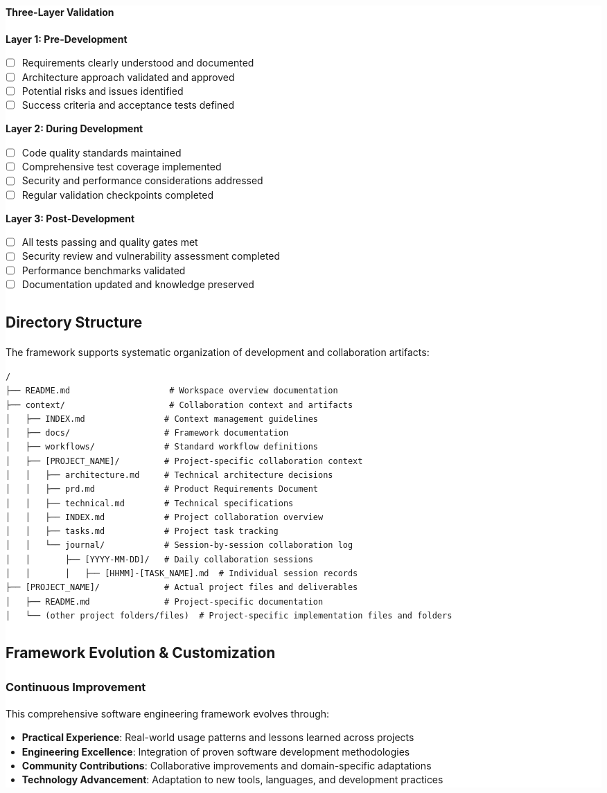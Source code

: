 #### Three-Layer Validation

**Layer 1: Pre-Development**
- [ ] Requirements clearly understood and documented
- [ ] Architecture approach validated and approved
- [ ] Potential risks and issues identified
- [ ] Success criteria and acceptance tests defined

**Layer 2: During Development**
- [ ] Code quality standards maintained
- [ ] Comprehensive test coverage implemented
- [ ] Security and performance considerations addressed
- [ ] Regular validation checkpoints completed

**Layer 3: Post-Development**
- [ ] All tests passing and quality gates met
- [ ] Security review and vulnerability assessment completed
- [ ] Performance benchmarks validated
- [ ] Documentation updated and knowledge preserved

## Directory Structure

The framework supports systematic organization of development and collaboration artifacts:

```
/
├── README.md                    # Workspace overview documentation
├── context/                     # Collaboration context and artifacts
│   ├── INDEX.md                # Context management guidelines
│   ├── docs/                   # Framework documentation
│   ├── workflows/              # Standard workflow definitions
│   ├── [PROJECT_NAME]/         # Project-specific collaboration context
│   │   ├── architecture.md     # Technical architecture decisions
│   │   ├── prd.md              # Product Requirements Document
│   │   ├── technical.md        # Technical specifications
│   │   ├── INDEX.md            # Project collaboration overview
│   │   ├── tasks.md            # Project task tracking
│   │   └── journal/            # Session-by-session collaboration log
│   │       ├── [YYYY-MM-DD]/   # Daily collaboration sessions
│   │       │   ├── [HHMM]-[TASK_NAME].md  # Individual session records
├── [PROJECT_NAME]/             # Actual project files and deliverables
│   ├── README.md               # Project-specific documentation
│   └── (other project folders/files)  # Project-specific implementation files and folders
```

## Framework Evolution & Customization

### Continuous Improvement
This comprehensive software engineering framework evolves through:
- **Practical Experience**: Real-world usage patterns and lessons learned across projects
- **Engineering Excellence**: Integration of proven software development methodologies
- **Community Contributions**: Collaborative improvements and domain-specific adaptations
- **Technology Advancement**: Adaptation to new tools, languages, and development practices
